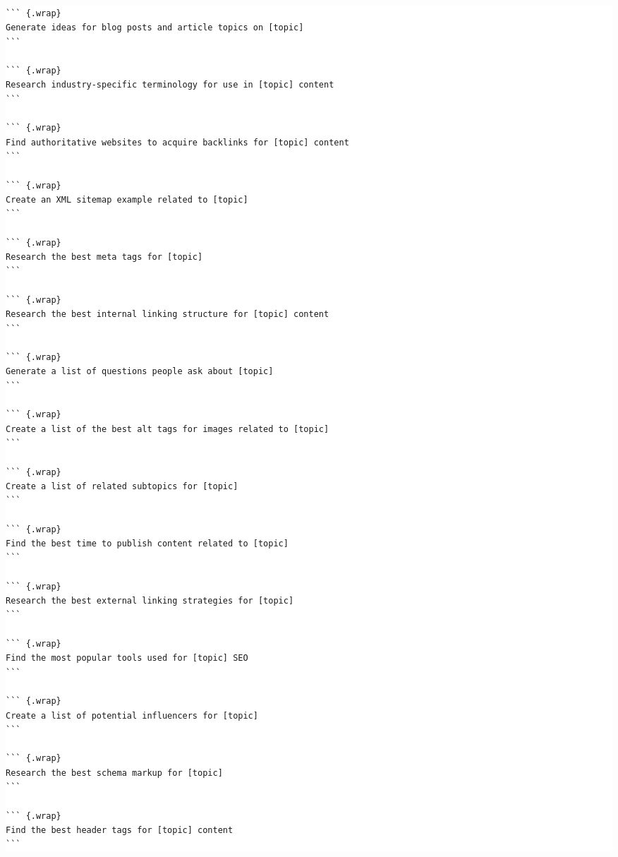     ``` {.wrap}
    Generate ideas for blog posts and article topics on [topic]
    ```

    ``` {.wrap}
    Research industry-specific terminology for use in [topic] content
    ```

    ``` {.wrap}
    Find authoritative websites to acquire backlinks for [topic] content
    ```

    ``` {.wrap}
    Create an XML sitemap example related to [topic]
    ```

    ``` {.wrap}
    Research the best meta tags for [topic]
    ```

    ``` {.wrap}
    Research the best internal linking structure for [topic] content
    ```

    ``` {.wrap}
    Generate a list of questions people ask about [topic]
    ```

    ``` {.wrap}
    Create a list of the best alt tags for images related to [topic]
    ```

    ``` {.wrap}
    Create a list of related subtopics for [topic]
    ```

    ``` {.wrap}
    Find the best time to publish content related to [topic]
    ```

    ``` {.wrap}
    Research the best external linking strategies for [topic]
    ```

    ``` {.wrap}
    Find the most popular tools used for [topic] SEO
    ```

    ``` {.wrap}
    Create a list of potential influencers for [topic]
    ```

    ``` {.wrap}
    Research the best schema markup for [topic]
    ```

    ``` {.wrap}
    Find the best header tags for [topic] content
    ```
